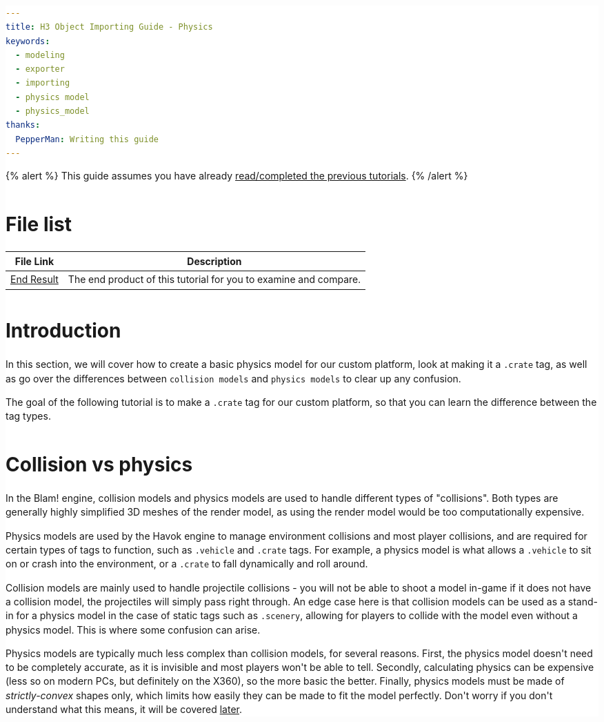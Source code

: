 ```yaml
---
title: H3 Object Importing Guide - Physics
keywords:
  - modeling
  - exporter
  - importing
  - physics model
  - physics_model
thanks:
  PepperMan: Writing this guide
---
```

{% alert %}
This guide assumes you have already [read/completed the previous tutorials](~object-importing).
{% /alert %}

# File list
| File Link                                                                                          | Description
|--------------------------------------------------------------------------------------------------- | -----------------------------------
|[End Result](https://drive.google.com/file/d/1_XAJ1ZUPvQedONuiVW0g5uh1h084t2ys/view?usp=share_link)    | The end product of this tutorial for you to examine and compare.

# Introduction
In this section, we will cover how to create a basic physics model for our custom platform, look at making it a `.crate` tag, as well as go over the differences between `collision models` and `physics models` to clear up any confusion.

The goal of the following tutorial is to make a `.crate` tag for our custom platform, so that you can learn the difference between the tag types.

# Collision vs physics
In the Blam! engine, collision models and physics models are used to handle different types of "collisions". Both types are generally highly simplified 3D meshes of the render model, as using the render model would be too computationally expensive.

Physics models are used by the Havok engine to manage environment collisions and most player collisions, and are required for certain types of tags to function, such as `.vehicle` and `.crate` tags. For example, a physics model is what allows a `.vehicle` to sit on or crash into the environment, or a `.crate` to fall dynamically and roll around.

Collision models are mainly used to handle projectile collisions - you will not be able to shoot a model in-game if it does not have a collision model, the projectiles will simply pass right through. An edge case here is that collision models can be used as a stand-in for a physics model in the case of static tags such as `.scenery`, allowing for players to collide with the model even without a physics model. This is where some confusion can arise.

Physics models are typically much less complex than collision models, for several reasons. First, the physics model doesn't need to be completely accurate, as it is invisible and most players won't be able to tell. Secondly, calculating physics can be expensive (less so on modern PCs, but definitely on the X360), so the more basic the better. Finally, physics models must be made of *strictly-convex* shapes only, which limits how easily they can be made to fit the model perfectly. Don't worry if you don't understand what this means, it will be covered [later](#additional-information).
